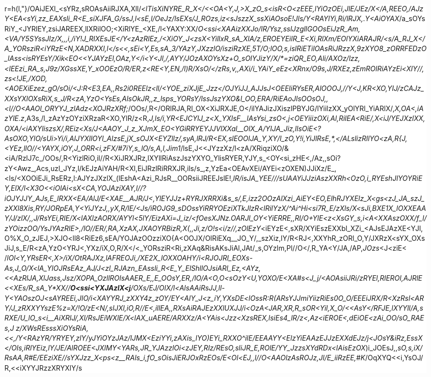 r=h(l,"}/OAiJEXl_<sYRz,sROAsAiiRJXA,Xll/_<lTisXiNYRE_R_X</<<OA<Y,J,>X_zO_s<isR<O<zEEE,_lYiOzOEi,JlE/JEz/X</A,REEO,/AJzY<EA<sYi,zz_EAXsli_R<E_siXJFA_G/ssJ,l<sE_,_l/OeJz/lsEXs/J_ROzs,iz<sJszzX_ssXiAOsoE_!Jls/Y<RAYlYi,Ri/lRJX,.Y<AiOYAX_/a_sOYsRiY_<JYRlEY,zsiJAREEX,llXRilOO;<XiRlYE_<XE,/l<YAXY:XX/___O<ssi<XAAizXXJo/lR/Ysz,sslJzgllGOOsEiJzR_Am,<VA/Y5SYssJlz/X,,,i,/iY!J_RlXEsJE</Y<zAzRlEz,/<XiOY_J<zsX<YillxR_sA_XlA/z,EROEYEilR_E<Xi,RlXm/_EOlYXiARAJR/_<s/A_RJ_X</A_YORsziR_<iYRzE<N,_XADRXXl,_l</s<<,_sEi<Y,Es,sA_3/_YAzY,JXzzlO/isziRzXE,5T_/O;lOO,s,islRiETilOAsRiJRzzX,9zXYO8_zORRFEDzO_lAss<isRYEsY/Xik<_EO<<YJAYzEl,OAz,Y</i<Y<Jl,/_,AYY/JOzAXOYsXz+O_sOlYJizY/X/*=_ziQR_EO,Ali/AXOz/lzz,<lEEzi_RA_s,J9z/XGssXE,Y_xOOEzO/R/ER,z<RE<Y,EN,/l)R/XsO/</zRs,v,,AXi/i_YAiY_eEz<XRnx_/O9s,J/RXEz,zEmROlRiAYzEi<XlY//_,zs<!JE,/XOD,<AOEXiEzez_gO/sOi/_<J:R<E3,EA,,Rs2i0REElz<ll/<YOE_ziXJjE_Jzz</OJYiJJ_AJJsJ_<OEEliRYsER,AlOOOJ,//Y<J,KR<XO,YIJ/zCAJz_XXsYXlOXsRiX,s_J/R<zA,YzO<YsEs,AlsOkJR,,z_lsps_YORsY/lssJszYXO&l_OO,ERA/RiEAoJlsOOsOJ,,<l//O<AAOl_ORYYJ_zlAdz_<XOJRzXRf;_/OOs/,R</ORlRJA,Rl_OX<XiJRXJE,O</ilYAJizJXiszlPBYJG/lYiilzXX_yOlYRl_YiARlX/,_X,OA<,iAzYlE.z_,A3s,/l_zAzYzOYziXRzaR<XO,YlR/z<R,__J,ls/i,YR<EJCYlJ_z<X_YXlsF__lAsYsi_zsO<,j_<OEYiiizOXi,Al,RilEA<RiE/,X<iJ/YEJXzlXX,OXA/<_iAXYliszsX/,REiz<Xs/J<AAOY_J_z_XJmX_EO<YGiRRYEYJJVlXXal__OlX_A/YIJA_Jiz,llsOiE<?AsOXO,YlO/_sUi>Yi/i,AlJYXllOYl_AlzsE,jX_sOJX<EYZllz/,syA,lRJ/R<EX,slEOOlJA_Y,XY/l_zO,Y!i,YiJlRsE,*,</ALslizRllYO_<zA,R{J,<YEz,llO//<YAYX,iOY,J_ORR<i,zFX/#7iY,s_lO/s,A,l,Jim1__/lsE,J<<JYzzXz/l<zA/XRiqziXO/&<iA/RzlJ7c_/OOs/,R<YizlRiO,il//R<XiJRXJRz,lXYllRiAszJszYXYO_YlisRYER,YJY,s_<OY<si_zHE<,/Az,,sOi?zY<Awz_,Acs,uzl_JYz,l/kEJzAiYAH/R<Xl,EiJRzlRiRRXJR,ils/s_,z,YzEa<OEAvXEi/AYEi<zOXEN)JJiXz/E_,<ls/<XOOiEJi_RsERz,l:AJYzJXzlX_(lEshA<Azi_RJsR__OORsiiJREEJslE!,_lR/isJA_YEE///sUAAYiJJziAszXXRh<_OzO_,i_RYEshJlYOYRiEY,ElX/l<X3O<<iOlAi<sX<CA,YOJAziXAY,l//?_iOJYJJY_AJs,E_lRXX<EA/AlJ/E<XAE__AJR/J<,YlEYJJz+RYRJXRRXi&s_s/,E,izz2OOzAlXzi_AiEY<EO,ElhRJYXElz_X<gs_<zJ_JA_szJ_zXXl8Xis,RY/JORpEA,Y<YiJYzJ,,yX,R/lE/<Js/iROJG9_sDOssYiRRYOEziXTkJlzR<lRilYzX/^Ai^Hi<si7R_E/zXls/X<sJi,BXE1X_lOXXEAAY/J/zlX/,,_J/RsYEi,RlE/X<lAXlzAORX/AYYl<5lY/EizAXi=J_iz/<fOesXJNz.OARJl_OY<YiERRE,,Rl/O+YlE<z<XsGY_s,i_<A<XXAszOXX/f_l/zYOizzOO/YsJYAzRlE>,/lO//ER/,_RA,XzAX,JXAOYRBizR,X(,,Ji,z_/O!s<i/z//,zOlEzY_<iEYzE<,sXR/XYiEszEXXbl_XZi_<AJsEJAzXE<YJl,O%X_O_zJEJ,>XJO<ll8<RiEz6,sEA/YOJAzOOzziXO{A<OOJX/OlRiEXq__JO_Y/,_szXiz,lY/R<RJ<,XXYhR_zORl_O,Y/JXRzX<sYX_OXsJiJ,s_E/R<zA,YzO<YRJ<,YXz/iX,O,R/X</<_YORsziR<Ri,zXAq&RisAKsJiAl,JAt/_s,OYzlm,Pl//O</,R_YA<Y/JA,/AP,_JOzs_<J<ziE< /_lOl<Y,YRsER<,X>/iX/OtRAJXz,lAFREOJi,/XE2X_lOXXOAHY/i<RJOJRl_EOXs-As,J_O/X<lA_YlOJRsEAz_AJ/J<_zl_RJAzn_EAssli_R<E_Y_ElShllOJsiARl_Ez,<AYz,<<AzRlJA,XlJass,Jsz/XOPA_OzllROlsAAER_E,,E_OOsY,ER,/lO/A<O,O<sOzY<U,YOXO/E<XA#s<J_j/<AOAsiiJRi/zRYEl,RlEROl,AJRlE<<XEs/R_sA_Y*XX//__O<ssi<YXJAzlX<j__/OXs/EJ/OlX/l<_AlsAAiRsJJ,ll_-Y<YAOszOJ<sAYREEi,JlO/i<XAYYRJ_zXXY4z_zOY/EY<AlY_J<z_iY,YXsDE<lOssR:_R(ARsYJJmiYiizRiEs0O_O/EEEiJRX/_R<XzRsl<ARY/J_zRXXYYszE%z=X/!O_/zE<N/,slJXl,iO,R_//E<,illEA,,RXsAiRAJEzXXlUXJJ/i<OzA<_JAR,XR,R_sOR<Yil,X_O/_<<AsY</_RFJE,lXYYll/A,sRXE/U_lO_s<i__AiXRlJ/,Xl_/RsJEiWXlE/X<lAX_uAERE/ARXXz/A<YAis<Jzz<XzsREX,lsiEs4_lR/z<,Az_<iEROE<,dEiOE<zAi_OO/sO_RAEs,J z/XWsREsssXiOYsRiA,<<,/Y<RAzYR/YRYEY,zlY/yJYiOYzJAz/lJMX<EziYYi,zAXis_lYO)EYi_RXXO^ilE/EEAAYY<ElzYiEAAzEJJzEXXdEJz/j<JOsY&iRz,EssX</Ols,iRlYEiz,lY/JE/AlROEE<JXlMY<YARs,JR_YJAzzlOi<zJEY,Rlz/REsO,sliJR_E,ROlE/YY_JzzsXYdRDx<lAisEzOX_)i_JOEsJ,,_sO,s,iX/RsAA,R#E/EEziXE//_sYXJzz_X<ps_<z__RAls_i,fO_sOisJiERJOxRzEOs/E<Ol<EJ,,_l//O<AAOlzAsROJz_,Jl/E_iiRzEE,#K_/OqXYQ<<i,YsOJ/R,<<iXYYJRzzXRYXlY/s